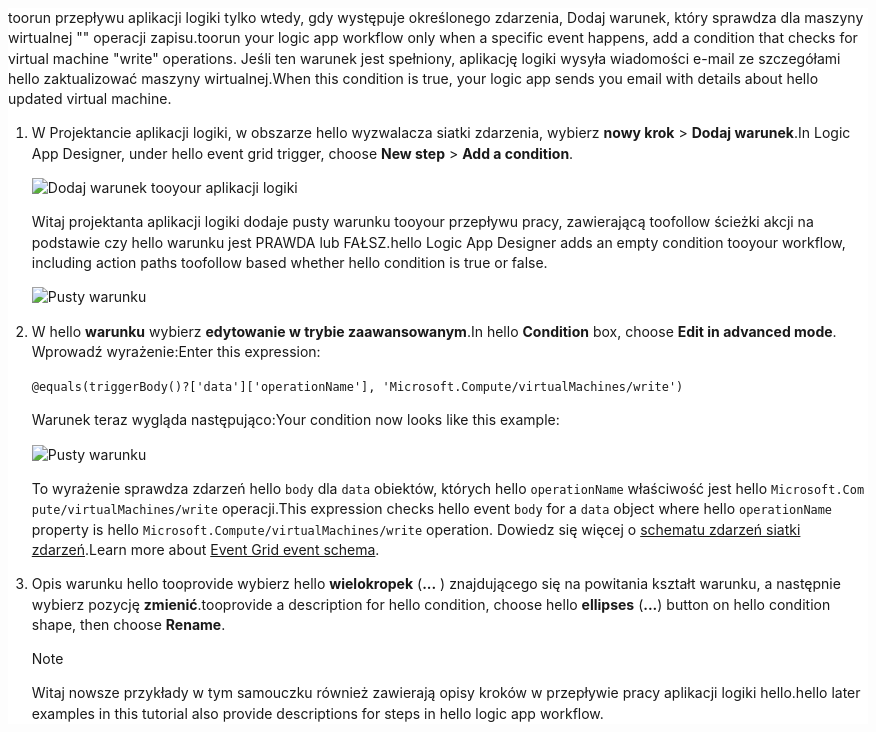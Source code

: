 <span data-ttu-id="21220-207">toorun przepływu aplikacji logiki tylko wtedy, gdy występuje określonego zdarzenia, Dodaj warunek, który sprawdza dla maszyny wirtualnej "" operacji zapisu.</span><span class="sxs-lookup"><span data-stu-id="21220-207">toorun your logic app workflow only when a specific event happens, add a condition that checks for virtual machine "write" operations.</span></span> <span data-ttu-id="21220-208">Jeśli ten warunek jest spełniony, aplikację logiki wysyła wiadomości e-mail ze szczegółami hello zaktualizować maszyny wirtualnej.</span><span class="sxs-lookup"><span data-stu-id="21220-208">When this condition is true, your logic app sends you email with details about hello updated virtual machine.</span></span>

1. <span data-ttu-id="21220-209">W Projektancie aplikacji logiki, w obszarze hello wyzwalacza siatki zdarzenia, wybierz **nowy krok** > **Dodaj warunek**.</span><span class="sxs-lookup"><span data-stu-id="21220-209">In Logic App Designer, under hello event grid trigger, choose **New step** > **Add a condition**.</span></span>

   ![Dodaj warunek tooyour aplikacji logiki](./media/monitor-virtual-machine-changes-event-grid-logic-app/logic-app-event-grid-add-condition-step.png)

   <span data-ttu-id="21220-211">Witaj projektanta aplikacji logiki dodaje pusty warunku tooyour przepływu pracy, zawierającą toofollow ścieżki akcji na podstawie czy hello warunku jest PRAWDA lub FAŁSZ.</span><span class="sxs-lookup"><span data-stu-id="21220-211">hello Logic App Designer adds an empty condition tooyour workflow, including action paths toofollow based whether hello condition is true or false.</span></span>

   ![Pusty warunku](./media/monitor-virtual-machine-changes-event-grid-logic-app/logic-app-add-empty-condition.png)

2. <span data-ttu-id="21220-213">W hello **warunku** wybierz **edytowanie w trybie zaawansowanym**.</span><span class="sxs-lookup"><span data-stu-id="21220-213">In hello **Condition** box, choose **Edit in advanced mode**.</span></span>
<span data-ttu-id="21220-214">Wprowadź wyrażenie:</span><span class="sxs-lookup"><span data-stu-id="21220-214">Enter this expression:</span></span>

   `@equals(triggerBody()?['data']['operationName'], 'Microsoft.Compute/virtualMachines/write')`

   <span data-ttu-id="21220-215">Warunek teraz wygląda następująco:</span><span class="sxs-lookup"><span data-stu-id="21220-215">Your condition now looks like this example:</span></span>

   ![Pusty warunku](./media/monitor-virtual-machine-changes-event-grid-logic-app/logic-app-condition-expression.png)

   <span data-ttu-id="21220-217">To wyrażenie sprawdza zdarzeń hello `body` dla `data` obiektów, których hello `operationName` właściwość jest hello `Microsoft.Compute/virtualMachines/write` operacji.</span><span class="sxs-lookup"><span data-stu-id="21220-217">This expression checks hello event `body` for a `data` object where hello `operationName` property is hello `Microsoft.Compute/virtualMachines/write` operation.</span></span> 
   <span data-ttu-id="21220-218">Dowiedz się więcej o [schematu zdarzeń siatki zdarzeń](../event-grid/event-schema.md).</span><span class="sxs-lookup"><span data-stu-id="21220-218">Learn more about [Event Grid event schema](../event-grid/event-schema.md).</span></span>

3. <span data-ttu-id="21220-219">Opis warunku hello tooprovide wybierz hello **wielokropek** (**...** ) znajdującego się na powitania kształt warunku, a następnie wybierz pozycję **zmienić**.</span><span class="sxs-lookup"><span data-stu-id="21220-219">tooprovide a description for hello condition, choose hello **ellipses** (**...**) button on hello condition shape, then choose **Rename**.</span></span>

   > [!NOTE] 
   > <span data-ttu-id="21220-220">Witaj nowsze przykłady w tym samouczku również zawierają opisy kroków w przepływie pracy aplikacji logiki hello.</span><span class="sxs-lookup"><span data-stu-id="21220-220">hello later examples in this tutorial also provide descriptions for steps in hello logic app workflow.</span></span>

